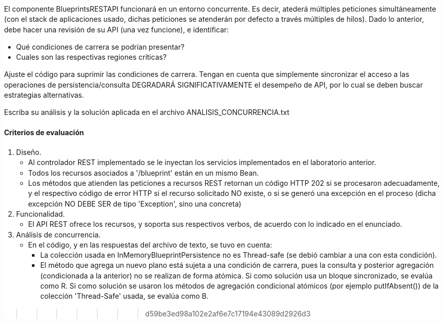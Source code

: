 El componente BlueprintsRESTAPI funcionará en un entorno concurrente. Es decir, atederá múltiples peticiones simultáneamente (con el stack de aplicaciones usado, dichas peticiones se atenderán por defecto a través múltiples de hilos). Dado lo anterior, debe hacer una revisión de su API (una vez funcione), e identificar:

* Qué condiciones de carrera se podrían presentar?
* Cuales son las respectivas regiones críticas?

Ajuste el código para suprimir las condiciones de carrera. Tengan en cuenta que simplemente sincronizar el acceso a las operaciones de persistencia/consulta DEGRADARÁ SIGNIFICATIVAMENTE el desempeño de API, por lo cual se deben buscar estrategias alternativas.

Escriba su análisis y la solución aplicada en el archivo ANALISIS_CONCURRENCIA.txt

#### Criterios de evaluación

1. Diseño.
	* Al controlador REST implementado se le inyectan los servicios implementados en el laboratorio anterior.
	* Todos los recursos asociados a '/blueprint' están en un mismo Bean.
	* Los métodos que atienden las peticiones a recursos REST retornan un código HTTP 202 si se procesaron adecuadamente, y el respectivo código de error HTTP si el recurso solicitado NO existe, o si se generó una excepción en el proceso (dicha excepción NO DEBE SER de tipo 'Exception', sino una concreta)	
2. Funcionalidad.
	* El API REST ofrece los recursos, y soporta sus respectivos verbos, de acuerdo con lo indicado en el enunciado.
3. Análisis de concurrencia.
	* En el código, y en las respuestas del archivo de texto, se tuvo en cuenta:
		* La colección usada en InMemoryBlueprintPersistence no es Thread-safe (se debió cambiar a una con esta condición).
		* El método que agrega un nuevo plano está sujeta a una condición de carrera, pues la consulta y posterior agregación (condicionada a la anterior) no se realizan de forma atómica. Si como solución usa un bloque sincronizado, se evalúa como R. Si como solución se usaron los métodos de agregación condicional atómicos (por ejemplo putIfAbsent()) de la colección 'Thread-Safe' usada, se evalúa como B.
>>>>>>> d59be3ed98a102e2af6e7c17194e43089d2926d3
